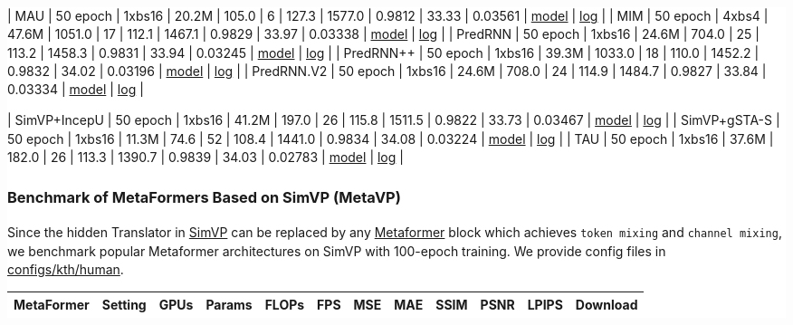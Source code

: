 | MAU          |  50 epoch | 1xbs16 |  20.2M |  105.0 |   6 | 127.3 | 1577.0 | 0.9812 | 33.33 | 0.03561 | [model](https://github.com/chengtan9907/OpenSTL/releases/download/human-weights/human_mau_cos_ep50.pth) \| [log](https://github.com/chengtan9907/OpenSTL/releases/download/human-weights/human_mau_cos_ep50.log) |
| MIM          |  50 epoch |  4xbs4 |  47.6M | 1051.0 |  17 | 112.1 | 1467.1 | 0.9829 | 33.97 | 0.03338 | [model](https://github.com/chengtan9907/OpenSTL/releases/download/human-weights/human_mim_cos_ep50.pth) \| [log](https://github.com/chengtan9907/OpenSTL/releases/download/human-weights/human_mim_cos_ep50.log) |
| PredRNN      |  50 epoch | 1xbs16 |  24.6M |  704.0 |  25 | 113.2 | 1458.3 | 0.9831 | 33.94 | 0.03245 | [model](https://github.com/chengtan9907/OpenSTL/releases/download/human-weights/human_predrnn_cos_ep50.pth) \| [log](https://github.com/chengtan9907/OpenSTL/releases/download/human-weights/human_predrnn_cos_ep50.log) |
| PredRNN++    |  50 epoch | 1xbs16 |  39.3M | 1033.0 |  18 | 110.0 | 1452.2 | 0.9832 | 34.02 | 0.03196 | [model](https://github.com/chengtan9907/OpenSTL/releases/download/human-weights/human_predrnnpp_cos_ep50.pth) \| [log](https://github.com/chengtan9907/OpenSTL/releases/download/human-weights/human_predrnnpp_cos_ep50.log) |
| PredRNN.V2   |  50 epoch | 1xbs16 |  24.6M |  708.0 |  24 | 114.9 | 1484.7 | 0.9827 | 33.84 | 0.03334 | [model](https://github.com/chengtan9907/OpenSTL/releases/download/human-weights/human_predrnnv2_cos_ep50.pth) \| [log](https://github.com/chengtan9907/OpenSTL/releases/download/human-weights/human_predrnnv2_cos_ep50.log) |

| SimVP+IncepU |  50 epoch | 1xbs16 |  41.2M |  197.0 |  26 | 115.8 | 1511.5 | 0.9822 | 33.73 | 0.03467 | [model](https://github.com/chengtan9907/OpenSTL/releases/download/human-weights/human_simvp_incepu_cos_ep50.pth) \| [log](https://github.com/chengtan9907/OpenSTL/releases/download/human-weights/human_simvp_incepu_cos_ep50.log) |
| SimVP+gSTA-S |  50 epoch | 1xbs16 |  11.3M |   74.6 |  52 | 108.4 | 1441.0 | 0.9834 | 34.08 | 0.03224 | [model](https://github.com/chengtan9907/OpenSTL/releases/download/human-weights/human_simvp_gsta_cos_ep50.pth) \| [log](https://github.com/chengtan9907/OpenSTL/releases/download/human-weights/human_simvp_gsta_cos_ep50.log) |
| TAU          |  50 epoch | 1xbs16 |  37.6M |  182.0 |  26 | 113.3 | 1390.7 | 0.9839 | 34.03 | 0.02783 | [model](https://github.com/chengtan9907/OpenSTL/releases/download/human-weights/human_tau_cos_ep50.pth) \| [log](https://github.com/chengtan9907/OpenSTL/releases/download/human-weights/human_tau_cos_ep50.log) |

### **Benchmark of MetaFormers Based on SimVP (MetaVP)**

Since the hidden Translator in [SimVP](https://arxiv.org/abs/2211.12509) can be replaced by any [Metaformer](https://arxiv.org/abs/2111.11418) block which achieves `token mixing` and `channel mixing`, we benchmark popular Metaformer architectures on SimVP with 100-epoch training. We provide config files in [configs/kth/human](https://github.com/chengtan9907/OpenSTL/configs/human/simvp/).

| MetaFormer       |  Setting  |  GPUs  | Params | FLOPs | FPS |  MSE  |  MAE   |  SSIM  |  PSNR |  LPIPS  |   Download   |
|------------------|:---------:|:------:|:------:|:-----:|:---:|:-----:|:------:|:------:|:-----:|:-------:|:------------:|
